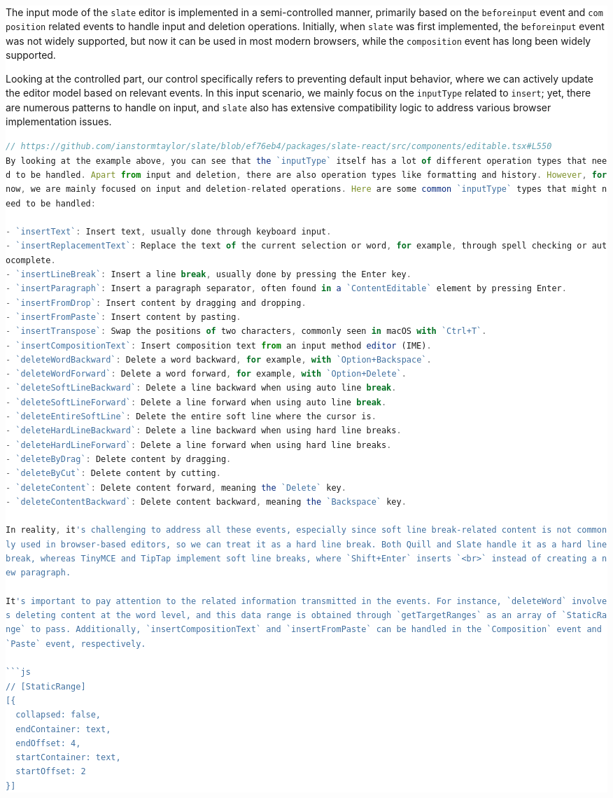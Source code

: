 The input mode of the `slate` editor is implemented in a semi-controlled manner, primarily based on the `beforeinput` event and `composition` related events to handle input and deletion operations. Initially, when `slate` was first implemented, the `beforeinput` event was not widely supported, but now it can be used in most modern browsers, while the `composition` event has long been widely supported.

Looking at the controlled part, our control specifically refers to preventing default input behavior, where we can actively update the editor model based on relevant events. In this input scenario, we mainly focus on the `inputType` related to `insert`; yet, there are numerous patterns to handle on input, and `slate` also has extensive compatibility logic to address various browser implementation issues.


```js
// https://github.com/ianstormtaylor/slate/blob/ef76eb4/packages/slate-react/src/components/editable.tsx#L550
By looking at the example above, you can see that the `inputType` itself has a lot of different operation types that need to be handled. Apart from input and deletion, there are also operation types like formatting and history. However, for now, we are mainly focused on input and deletion-related operations. Here are some common `inputType` types that might need to be handled:

- `insertText`: Insert text, usually done through keyboard input.
- `insertReplacementText`: Replace the text of the current selection or word, for example, through spell checking or autocomplete.
- `insertLineBreak`: Insert a line break, usually done by pressing the Enter key.
- `insertParagraph`: Insert a paragraph separator, often found in a `ContentEditable` element by pressing Enter.
- `insertFromDrop`: Insert content by dragging and dropping.
- `insertFromPaste`: Insert content by pasting.
- `insertTranspose`: Swap the positions of two characters, commonly seen in macOS with `Ctrl+T`.
- `insertCompositionText`: Insert composition text from an input method editor (IME).
- `deleteWordBackward`: Delete a word backward, for example, with `Option+Backspace`.
- `deleteWordForward`: Delete a word forward, for example, with `Option+Delete`.
- `deleteSoftLineBackward`: Delete a line backward when using auto line break.
- `deleteSoftLineForward`: Delete a line forward when using auto line break.
- `deleteEntireSoftLine`: Delete the entire soft line where the cursor is.
- `deleteHardLineBackward`: Delete a line backward when using hard line breaks.
- `deleteHardLineForward`: Delete a line forward when using hard line breaks.
- `deleteByDrag`: Delete content by dragging.
- `deleteByCut`: Delete content by cutting.
- `deleteContent`: Delete content forward, meaning the `Delete` key.
- `deleteContentBackward`: Delete content backward, meaning the `Backspace` key.

In reality, it's challenging to address all these events, especially since soft line break-related content is not commonly used in browser-based editors, so we can treat it as a hard line break. Both Quill and Slate handle it as a hard line break, whereas TinyMCE and TipTap implement soft line breaks, where `Shift+Enter` inserts `<br>` instead of creating a new paragraph.

It's important to pay attention to the related information transmitted in the events. For instance, `deleteWord` involves deleting content at the word level, and this data range is obtained through `getTargetRanges` as an array of `StaticRange` to pass. Additionally, `insertCompositionText` and `insertFromPaste` can be handled in the `Composition` event and `Paste` event, respectively.

```js
// [StaticRange]
[{
  collapsed: false,
  endContainer: text,
  endOffset: 4,
  startContainer: text,
  startOffset: 2
}]
```

